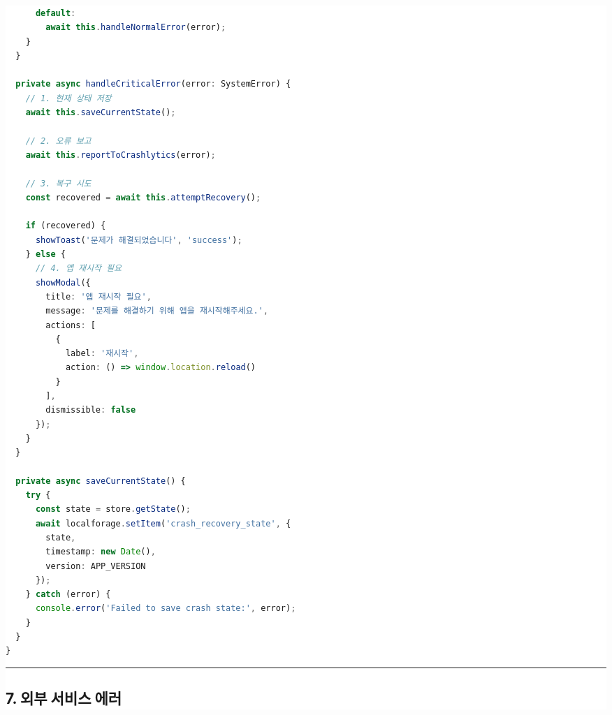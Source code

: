 ```typescript
      default:
        await this.handleNormalError(error);
    }
  }
  
  private async handleCriticalError(error: SystemError) {
    // 1. 현재 상태 저장
    await this.saveCurrentState();
    
    // 2. 오류 보고
    await this.reportToCrashlytics(error);
    
    // 3. 복구 시도
    const recovered = await this.attemptRecovery();
    
    if (recovered) {
      showToast('문제가 해결되었습니다', 'success');
    } else {
      // 4. 앱 재시작 필요
      showModal({
        title: '앱 재시작 필요',
        message: '문제를 해결하기 위해 앱을 재시작해주세요.',
        actions: [
          {
            label: '재시작',
            action: () => window.location.reload()
          }
        ],
        dismissible: false
      });
    }
  }
  
  private async saveCurrentState() {
    try {
      const state = store.getState();
      await localforage.setItem('crash_recovery_state', {
        state,
        timestamp: new Date(),
        version: APP_VERSION
      });
    } catch (error) {
      console.error('Failed to save crash state:', error);
    }
  }
}
```

---

## 7. 외부 서비스 에러
